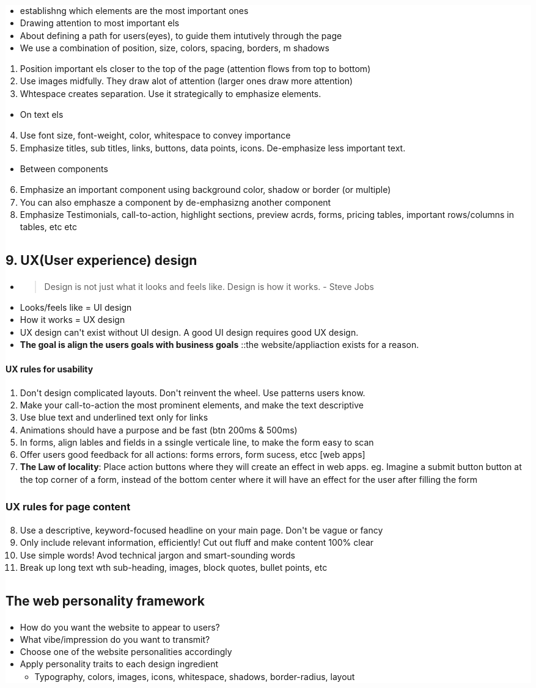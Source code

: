 - establishng which elements are the most important ones
- Drawing attention to most important els
- About defining a path for users(eyes), to guide them intutively through the page
- We use a combination of position, size, colors, spacing, borders, m shadows

1. Position important els closer to the top of the page (attention flows from top to bottom)
2. Use images midfully. They draw alot of attention (larger ones draw more attention)
3. Whtespace creates separation. Use it strategically to emphasize elements.

- On text els

4. Use font size, font-weight, color, whitespace to convey importance
5. Emphasize titles, sub titles, links, buttons, data points, icons. De-emphasize less important text.

- Between components

6. Emphasize an important component using background color, shadow or border (or multiple)
7. You can also emphasze a component by de-emphasizng another component
8. Emphasize Testimonials, call-to-action, highlight sections, preview acrds, forms, pricing tables, important rows/columns in tables, etc etc

## 9. UX(User experience) design

- > Design is not just what it looks and feels like. Design is how it works. - Steve Jobs
- Looks/feels like = UI design
- How it works = UX design
- UX design can't exist without UI design. A good UI design requires good UX design.
- **The goal is align the users goals with business goals** ::the website/appliaction exists for a reason.

#### UX rules for usability

1. Don't design complicated layouts. Don't reinvent the wheel. Use patterns users know.
2. Make your call-to-action the most prominent elements, and make the text descriptive
3. Use blue text and underlined text only for links
4. Animations should have a purpose and be fast (btn 200ms & 500ms)
5. In forms, align lables and fields in a ssingle verticale line, to make the form easy to scan
6. Offer users good feedback for all actions: forms errors, form sucess, etcc [web apps]
7. **The Law of locality**: Place action buttons where they will create an effect in web apps. eg. Imagine a submit button button at the top corner of a form, instead of the bottom center where it will have an effect for the user after filling the form

### UX rules for page content

8. Use a descriptive, keyword-focused headline on your main page. Don't be vague or fancy
9. Only include relevant information, efficiently! Cut out fluff and make content 100% clear
10. Use simple words! Avod technical jargon and smart-sounding words
11. Break up long text wth sub-heading, images, block quotes, bullet points, etc

## The web personality framework

- How do you want the website to appear to users?
- What vibe/impression do you want to transmit?
- Choose one of the website personalities accordingly
- Apply personality traits to each design ingredient
  - Typography, colors, images, icons, whitespace, shadows, border-radius, layout
